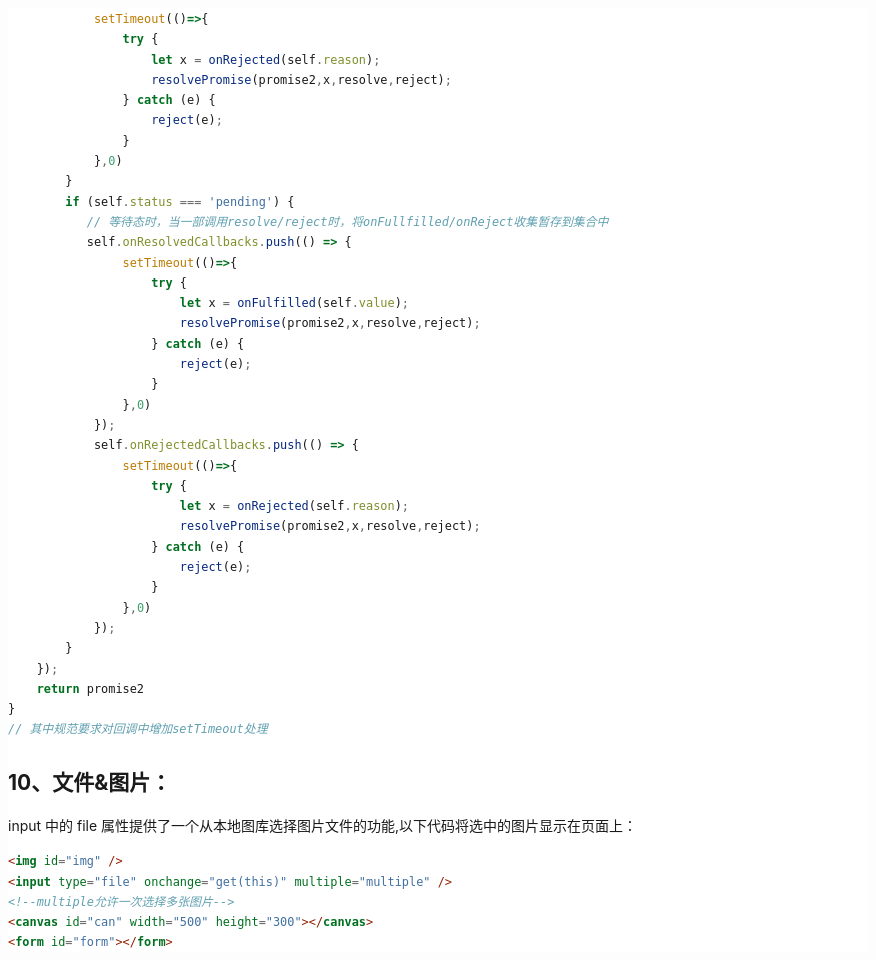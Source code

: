 ```js
            setTimeout(()=>{
                try {
                    let x = onRejected(self.reason);
                    resolvePromise(promise2,x,resolve,reject);
                } catch (e) {
                    reject(e);
                }
            },0)
        }
        if (self.status === 'pending') {
           // 等待态时，当一部调用resolve/reject时，将onFullfilled/onReject收集暂存到集合中
           self.onResolvedCallbacks.push(() => {
                setTimeout(()=>{
                    try {
                        let x = onFulfilled(self.value);
                        resolvePromise(promise2,x,resolve,reject);
                    } catch (e) {
                        reject(e);
                    }
                },0)
            });
            self.onRejectedCallbacks.push(() => {
                setTimeout(()=>{
                    try {
                        let x = onRejected(self.reason);
                        resolvePromise(promise2,x,resolve,reject);
                    } catch (e) {
                        reject(e);
                    }
                },0)
            });
        }
    });
    return promise2
}
// 其中规范要求对回调中增加setTimeout处理

```



## 10、文件&图片：

input 中的 file 属性提供了一个从本地图库选择图片文件的功能,以下代码将选中的图片显示在页面上：

```html
<img id="img" />
<input type="file" onchange="get(this)" multiple="multiple" />
<!--multiple允许一次选择多张图片-->
<canvas id="can" width="500" height="300"></canvas>
<form id="form"></form>
```
